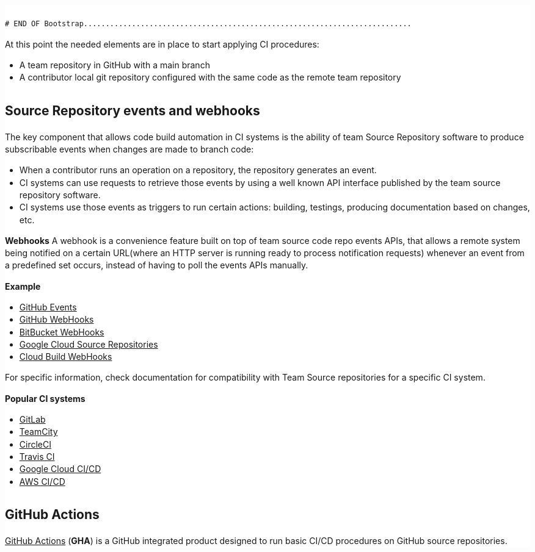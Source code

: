 ```shell

# END OF Bootstrap...........................................................................
```
At this point the needed elements are in place to start applying CI procedures:  
* A team repository in GitHub with a main branch
* A contributor local git repository configured with the same code as the remote team repository


## Source Repository events and webhooks
The key component that allows code build automation in CI systems is the ability of team Source Repository software to 
produce subscribable events when changes are made to branch code:  
* When a contributor runs an operation on a repository, the repository generates an event.
* CI systems can use requests to retrieve those events by using a well known API interface published by the team source 
repository software.
* CI systems use those events as triggers to run certain actions: building, testings, producing documentation based on 
changes, etc.

**Webhooks**
A webhook is a convenience feature built on top of team source code repo events APIs, that allows a remote system being 
notified on a certain URL(where an HTTP server is running ready to process notification requests) whenever an event from 
a predefined set occurs, instead of having to poll the events APIs manually.


**Example**  
* [GitHub Events](https://docs.github.com/en/rest/activity/events)
* [GitHub WebHooks](https://docs.github.com/en/webhooks/about-webhooks)
* [BitBucket WebHooks](https://support.atlassian.com/bitbucket-cloud/docs/manage-webhooks/)
* [Google Cloud Source Repositories](https://cloud.google.com/source-repositories/docs/code-change-notification)
* [Cloud Build WebHooks](https://cloud.google.com/build/docs/automate-builds-webhook-events?generation=2nd-gen)

For specific information, check documentation for compatibility with Team Source repositories for a specific CI system.  

**Popular CI systems**  
 
* [GitLab](https://about.gitlab.com/)
* [TeamCity](https://www.jetbrains.com/teamcity/)
* [CircleCI](https://www.jetbrains.com/teamcity/)
* [Travis CI](https://www.travis-ci.com/)
* [Google Cloud CI/CD](https://cloud.google.com/docs/ci-cd)
* [AWS CI/CD](https://docs.aws.amazon.com/whitepapers/latest/cicd_for_5g_networks_on_aws/cicd-on-aws.html)

## GitHub Actions
[GitHub Actions](https://docs.github.com/en/actions) (**GHA**) is a GitHub integrated product designed to run basic CI/CD 
procedures on GitHub source repositories.  
